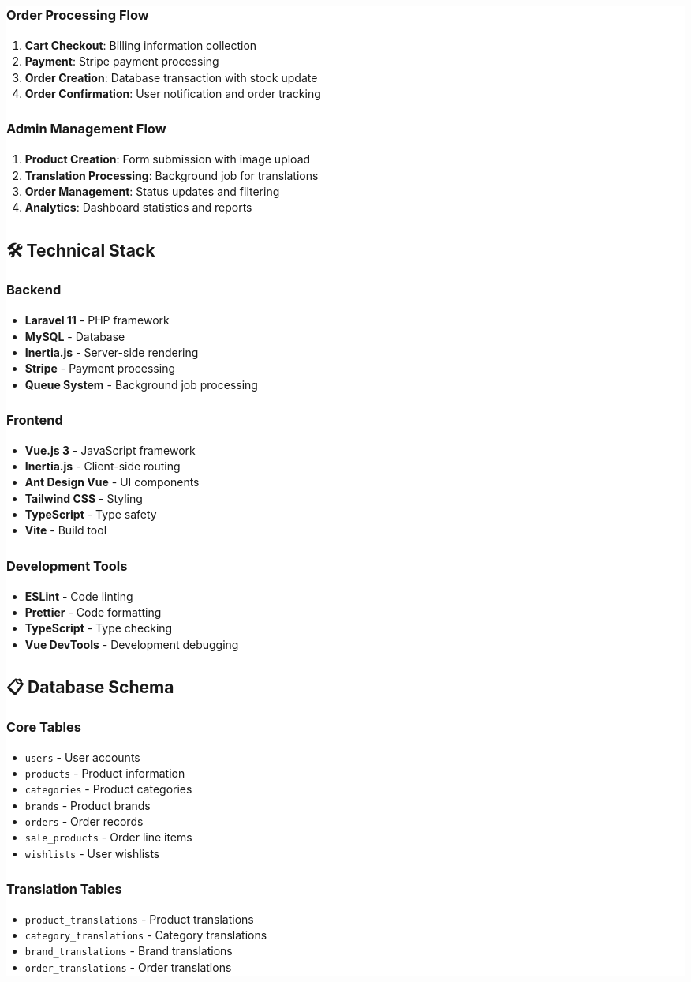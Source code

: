 ### Order Processing Flow
1. **Cart Checkout**: Billing information collection
2. **Payment**: Stripe payment processing
3. **Order Creation**: Database transaction with stock update
4. **Order Confirmation**: User notification and order tracking

### Admin Management Flow
1. **Product Creation**: Form submission with image upload
2. **Translation Processing**: Background job for translations
3. **Order Management**: Status updates and filtering
4. **Analytics**: Dashboard statistics and reports

## 🛠️ Technical Stack

### Backend
- **Laravel 11** - PHP framework
- **MySQL** - Database
- **Inertia.js** - Server-side rendering
- **Stripe** - Payment processing
- **Queue System** - Background job processing

### Frontend
- **Vue.js 3** - JavaScript framework
- **Inertia.js** - Client-side routing
- **Ant Design Vue** - UI components
- **Tailwind CSS** - Styling
- **TypeScript** - Type safety
- **Vite** - Build tool

### Development Tools
- **ESLint** - Code linting
- **Prettier** - Code formatting
- **TypeScript** - Type checking
- **Vue DevTools** - Development debugging

## 📋 Database Schema

### Core Tables
- `users` - User accounts
- `products` - Product information
- `categories` - Product categories
- `brands` - Product brands
- `orders` - Order records
- `sale_products` - Order line items
- `wishlists` - User wishlists

### Translation Tables
- `product_translations` - Product translations
- `category_translations` - Category translations
- `brand_translations` - Brand translations
- `order_translations` - Order translations
